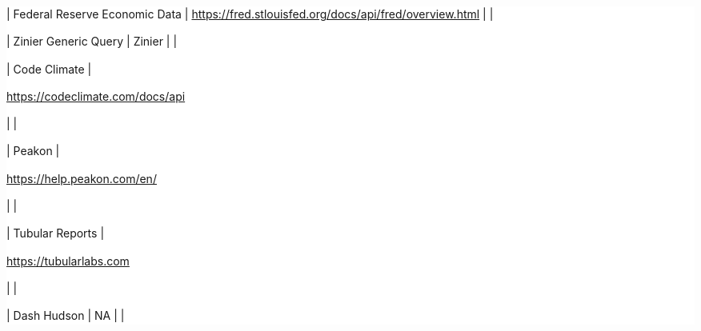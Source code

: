 |
 Federal Reserve Economic Data
  |
 https://fred.stlouisfed.org/docs/api/fred/overview.html
  |
|

|
 Zinier Generic Query
  |
 Zinier
  |
|

|
 Code Climate
  |

https://codeclimate.com/docs/api

|
|

|
 Peakon
  |

https://help.peakon.com/en/

|
|

|
 Tubular Reports
  |

https://tubularlabs.com

|
|

|
 Dash Hudson
  |
 NA
  |
|
